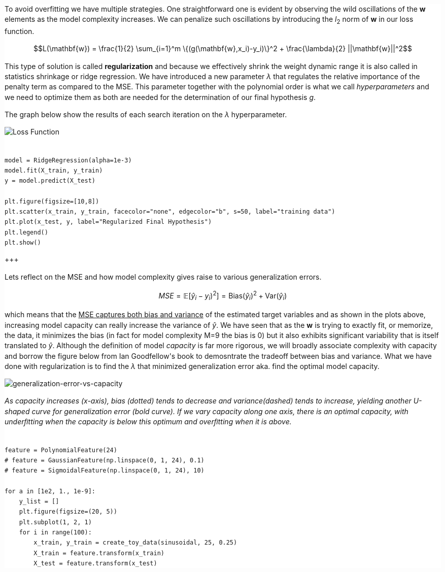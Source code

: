 To avoid overfitting we have multiple strategies. One straightforward one is evident by observing the wild oscillations of the $\mathbf{w}$ elements as the model complexity increases. We can penalize such oscillations by introducing the $l_2$ norm of $\mathbf{w}$ in our loss function.

$$L(\mathbf{w}) = \frac{1}{2} \sum_{i=1}^m \{(g(\mathbf{w},x_i)-y_i)\}^2 + \frac{\lambda}{2} ||\mathbf{w}||^2$$

This type of solution is called **regularization** and because we effectively shrink the weight dynamic range it is also called in statistics shrinkage or ridge regression. We have introduced a new parameter $\lambda$ that regulates the relative importance of the penalty term as compared to the MSE. This parameter together with the polynomial order is what we call *hyperparameters* and we need to optimize them as both are needed for the determination of our final hypothesis $g$. 

The graph below show the results of each search iteration on the $\lambda$ hyperparameter.

![Loss Function](images/Figure1.8.png)



```{code-cell} ipython3

model = RidgeRegression(alpha=1e-3)
model.fit(X_train, y_train)
y = model.predict(X_test)

plt.figure(figsize=[10,8])
plt.scatter(x_train, y_train, facecolor="none", edgecolor="b", s=50, label="training data")
plt.plot(x_test, y, label="Regularized Final Hypothesis")
plt.legend()
plt.show()
```

+++

Lets reflect on the MSE and how model complexity gives raise to various generalization errors. 

$$MSE = \mathbb{E}[\hat{y}_i - y_i)^2] = \mathrm{Bias}(\hat{y}_i)^2 + \mathrm{Var}(\hat{y}_i)$$

which means that the [MSE captures both bias and variance](https://en.wikipedia.org/wiki/Mean_squared_error) of the estimated target variables and as shown in the plots above, increasing model capacity can really increase the variance of $\hat{y}$. We have seen that as the $\mathbf{w}$ is trying to exactly fit, or memorize, the data, it minimizes the bias (in fact for model complexity M=9 the bias is 0) but it also exhibits significant variability that is itself translated to $\hat{y}$. Although the definition of model *capacity* is far more rigorous, we will broadly associate complexity with capacity and borrow the figure below from Ian Goodfellow's book to demosntrate the tradeoff between bias and variance. What we have done with regularization is to find the $\lambda$ that minimized generalization error aka. find the optimal model capacity. 

![generalization-error-vs-capacity](images/generalization-capacity.png)

*As capacity increases (x-axis), bias (dotted) tends to decrease and variance(dashed) tends to increase, yielding another U-shaped curve for generalization error (bold curve). If we vary capacity along one axis, there is an optimal capacity, with underﬁtting when the capacity is below this optimum and overﬁtting when it is above.*

```{code-cell} ipython3

feature = PolynomialFeature(24)
# feature = GaussianFeature(np.linspace(0, 1, 24), 0.1)
# feature = SigmoidalFeature(np.linspace(0, 1, 24), 10)

for a in [1e2, 1., 1e-9]:
    y_list = []
    plt.figure(figsize=(20, 5))
    plt.subplot(1, 2, 1)
    for i in range(100):
        x_train, y_train = create_toy_data(sinusoidal, 25, 0.25)
        X_train = feature.transform(x_train)
        X_test = feature.transform(x_test)
```